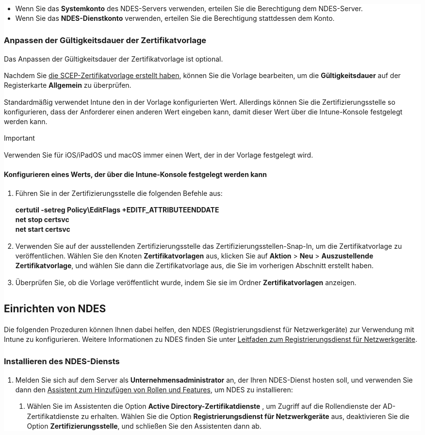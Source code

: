    - Wenn Sie das **Systemkonto** des NDES-Servers verwenden, erteilen Sie die Berechtigung dem NDES-Server.
   - Wenn Sie das **NDES-Dienstkonto** verwenden, erteilen Sie die Berechtigung stattdessen dem Konto.

### <a name="modify-the-validity-period-of-the-certificate-template"></a>Anpassen der Gültigkeitsdauer der Zertifikatvorlage

Das Anpassen der Gültigkeitsdauer der Zertifikatvorlage ist optional.  

Nachdem Sie [die SCEP-Zertifikatvorlage erstellt haben](#create-the-scep-certificate-template), können Sie die Vorlage bearbeiten, um die **Gültigkeitsdauer** auf der Registerkarte **Allgemein** zu überprüfen.

Standardmäßig verwendet Intune den in der Vorlage konfigurierten Wert. Allerdings können Sie die Zertifizierungsstelle so konfigurieren, dass der Anforderer einen anderen Wert eingeben kann, damit dieser Wert über die Intune-Konsole festgelegt werden kann.

> [!IMPORTANT]
> Verwenden Sie für iOS/iPadOS und macOS immer einen Wert, der in der Vorlage festgelegt wird.

#### <a name="to-configure-a-value-that-can-be-set-from-within-the-intune-console"></a>Konfigurieren eines Werts, der über die Intune-Konsole festgelegt werden kann

1. Führen Sie in der Zertifizierungsstelle die folgenden Befehle aus:

   **certutil -setreg Policy\EditFlags +EDITF_ATTRIBUTEENDDATE**  
   **net stop certsvc**  
   **net start certsvc**    

2. Verwenden Sie auf der ausstellenden Zertifizierungsstelle das Zertifizierungsstellen-Snap-In, um die Zertifikatvorlage zu veröffentlichen. Wählen Sie den Knoten **Zertifikatvorlagen** aus, klicken Sie auf **Aktion** > **Neu** > **Auszustellende Zertifikatvorlage**, und wählen Sie dann die Zertifikatvorlage aus, die Sie im vorherigen Abschnitt erstellt haben.

3. Überprüfen Sie, ob die Vorlage veröffentlicht wurde, indem Sie sie im Ordner **Zertifikatvorlagen** anzeigen.

## <a name="set-up-ndes"></a>Einrichten von NDES

Die folgenden Prozeduren können Ihnen dabei helfen, den NDES (Registrierungsdienst für Netzwerkgeräte) zur Verwendung mit Intune zu konfigurieren. Weitere Informationen zu NDES finden Sie unter [Leitfaden zum Registrierungsdienst für Netzwerkgeräte](https://docs.microsoft.com/previous-versions/windows/it-pro/windows-server-2012-R2-and-2012/hh831498(v%3dws.11)).

### <a name="install-the-ndes-service"></a>Installieren des NDES-Diensts

1. Melden Sie sich auf dem Server als **Unternehmensadministrator** an, der Ihren NDES-Dienst hosten soll, und verwenden Sie dann den [Assistent zum Hinzufügen von Rollen und Features](https://docs.microsoft.com/previous-versions/windows/it-pro/windows-server-2012-R2-and-2012/hh831809(v=ws.11)), um NDES zu installieren:

   1. Wählen Sie im Assistenten die Option **Active Directory-Zertifikatdienste** , um Zugriff auf die Rollendienste der AD-Zertifikatdienste zu erhalten. Wählen Sie die Option **Registrierungsdienst für Netzwerkgeräte** aus, deaktivieren Sie die Option **Zertifizierungsstelle**, und schließen Sie den Assistenten dann ab.
